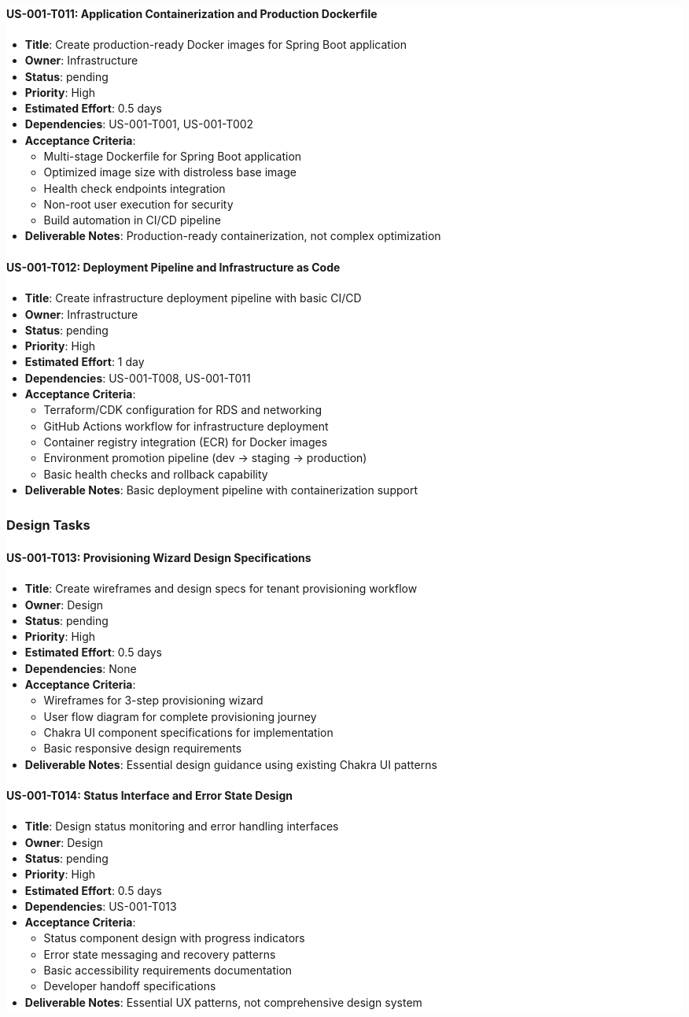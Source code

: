 #### US-001-T011: Application Containerization and Production Dockerfile
- **Title**: Create production-ready Docker images for Spring Boot application
- **Owner**: Infrastructure
- **Status**: pending
- **Priority**: High
- **Estimated Effort**: 0.5 days
- **Dependencies**: US-001-T001, US-001-T002
- **Acceptance Criteria**:
  - Multi-stage Dockerfile for Spring Boot application
  - Optimized image size with distroless base image
  - Health check endpoints integration
  - Non-root user execution for security
  - Build automation in CI/CD pipeline
- **Deliverable Notes**: Production-ready containerization, not complex optimization

#### US-001-T012: Deployment Pipeline and Infrastructure as Code
- **Title**: Create infrastructure deployment pipeline with basic CI/CD
- **Owner**: Infrastructure
- **Status**: pending
- **Priority**: High
- **Estimated Effort**: 1 day
- **Dependencies**: US-001-T008, US-001-T011
- **Acceptance Criteria**:
  - Terraform/CDK configuration for RDS and networking
  - GitHub Actions workflow for infrastructure deployment
  - Container registry integration (ECR) for Docker images
  - Environment promotion pipeline (dev → staging → production)
  - Basic health checks and rollback capability
- **Deliverable Notes**: Basic deployment pipeline with containerization support

### Design Tasks

#### US-001-T013: Provisioning Wizard Design Specifications
- **Title**: Create wireframes and design specs for tenant provisioning workflow
- **Owner**: Design
- **Status**: pending
- **Priority**: High
- **Estimated Effort**: 0.5 days
- **Dependencies**: None
- **Acceptance Criteria**:
  - Wireframes for 3-step provisioning wizard
  - User flow diagram for complete provisioning journey
  - Chakra UI component specifications for implementation
  - Basic responsive design requirements
- **Deliverable Notes**: Essential design guidance using existing Chakra UI patterns

#### US-001-T014: Status Interface and Error State Design
- **Title**: Design status monitoring and error handling interfaces
- **Owner**: Design
- **Status**: pending
- **Priority**: High
- **Estimated Effort**: 0.5 days
- **Dependencies**: US-001-T013
- **Acceptance Criteria**:
  - Status component design with progress indicators
  - Error state messaging and recovery patterns
  - Basic accessibility requirements documentation
  - Developer handoff specifications
- **Deliverable Notes**: Essential UX patterns, not comprehensive design system
